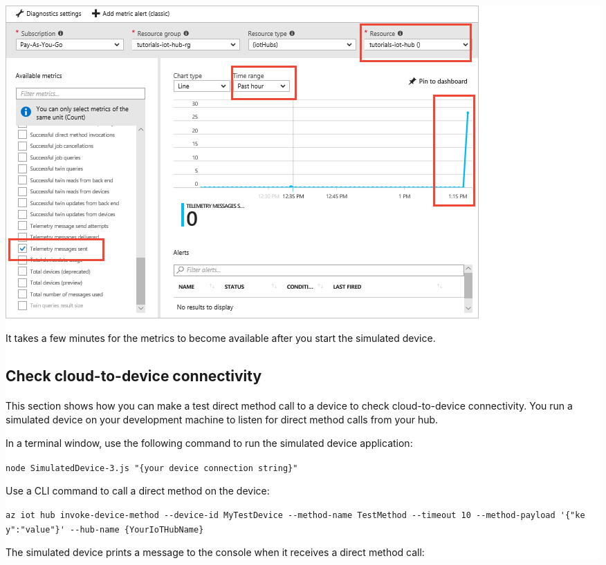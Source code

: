 ![Show IoT Hub metrics](media/tutorial-connectivity/metrics-active.png)

It takes a few minutes for the metrics to become available after you start the simulated device.

## Check cloud-to-device connectivity

This section shows how you can make a test direct method call to a device to check cloud-to-device connectivity. You run a simulated device on your development machine to listen for direct method calls from your hub.

In a terminal window, use the following command to run the simulated device application:

```cmd/sh
node SimulatedDevice-3.js "{your device connection string}"
```

Use a CLI command to call a direct method on the device:

```azurecli-interactive
az iot hub invoke-device-method --device-id MyTestDevice --method-name TestMethod --timeout 10 --method-payload '{"key":"value"}' --hub-name {YourIoTHubName}
```

The simulated device prints a message to the console when it receives a direct method call:
